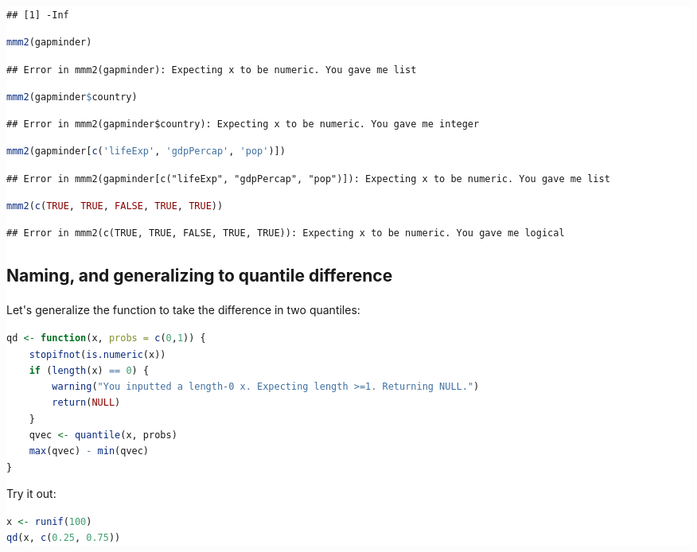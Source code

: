 ```
## [1] -Inf
```

```r
mmm2(gapminder)
```

```
## Error in mmm2(gapminder): Expecting x to be numeric. You gave me list
```

```r
mmm2(gapminder$country)
```

```
## Error in mmm2(gapminder$country): Expecting x to be numeric. You gave me integer
```

```r
mmm2(gapminder[c('lifeExp', 'gdpPercap', 'pop')])
```

```
## Error in mmm2(gapminder[c("lifeExp", "gdpPercap", "pop")]): Expecting x to be numeric. You gave me list
```

```r
mmm2(c(TRUE, TRUE, FALSE, TRUE, TRUE))
```

```
## Error in mmm2(c(TRUE, TRUE, FALSE, TRUE, TRUE)): Expecting x to be numeric. You gave me logical
```

## Naming, and generalizing to quantile difference

Let's generalize the function to take the difference in two quantiles:


```r
qd <- function(x, probs = c(0,1)) {
    stopifnot(is.numeric(x))
    if (length(x) == 0) {
        warning("You inputted a length-0 x. Expecting length >=1. Returning NULL.")
        return(NULL)
    }
    qvec <- quantile(x, probs)
    max(qvec) - min(qvec)
}
```

Try it out:


```r
x <- runif(100)
qd(x, c(0.25, 0.75))
```
